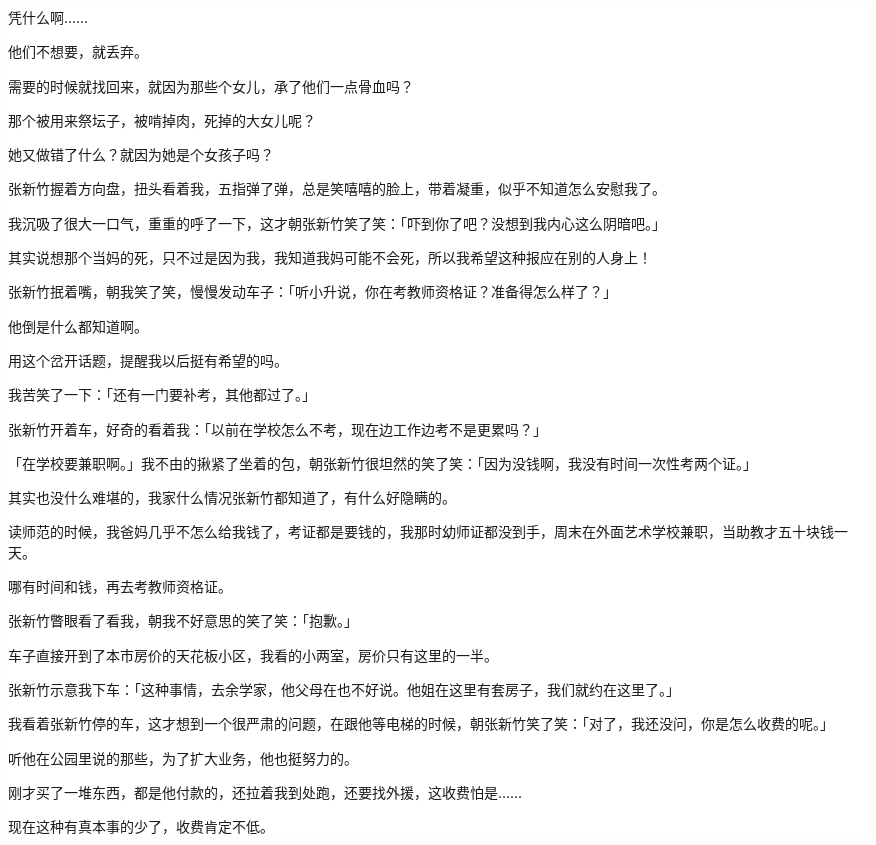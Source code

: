 
凭什么啊……


他们不想要，就丢弃。


需要的时候就找回来，就因为那些个女儿，承了他们一点骨血吗？


那个被用来祭坛子，被啃掉肉，死掉的大女儿呢？


她又做错了什么？就因为她是个女孩子吗？


张新竹握着方向盘，扭头看着我，五指弹了弹，总是笑嘻嘻的脸上，带着凝重，似乎不知道怎么安慰我了。


我沉吸了很大一口气，重重的呼了一下，这才朝张新竹笑了笑：「吓到你了吧？没想到我内心这么阴暗吧。」


其实说想那个当妈的死，只不过是因为我，我知道我妈可能不会死，所以我希望这种报应在别的人身上！


张新竹抿着嘴，朝我笑了笑，慢慢发动车子：「听小升说，你在考教师资格证？准备得怎么样了？」


他倒是什么都知道啊。


用这个岔开话题，提醒我以后挺有希望的吗。


我苦笑了一下：「还有一门要补考，其他都过了。」


张新竹开着车，好奇的看着我：「以前在学校怎么不考，现在边工作边考不是更累吗？」


「在学校要兼职啊。」我不由的揪紧了坐着的包，朝张新竹很坦然的笑了笑：「因为没钱啊，我没有时间一次性考两个证。」


其实也没什么难堪的，我家什么情况张新竹都知道了，有什么好隐瞒的。


读师范的时候，我爸妈几乎不怎么给我钱了，考证都是要钱的，我那时幼师证都没到手，周末在外面艺术学校兼职，当助教才五十块钱一天。


哪有时间和钱，再去考教师资格证。


张新竹瞥眼看了看我，朝我不好意思的笑了笑：「抱歉。」


车子直接开到了本市房价的天花板小区，我看的小两室，房价只有这里的一半。


张新竹示意我下车：「这种事情，去余学家，他父母在也不好说。他姐在这里有套房子，我们就约在这里了。」


我看着张新竹停的车，这才想到一个很严肃的问题，在跟他等电梯的时候，朝张新竹笑了笑：「对了，我还没问，你是怎么收费的呢。」


听他在公园里说的那些，为了扩大业务，他也挺努力的。


刚才买了一堆东西，都是他付款的，还拉着我到处跑，还要找外援，这收费怕是……


现在这种有真本事的少了，收费肯定不低。

